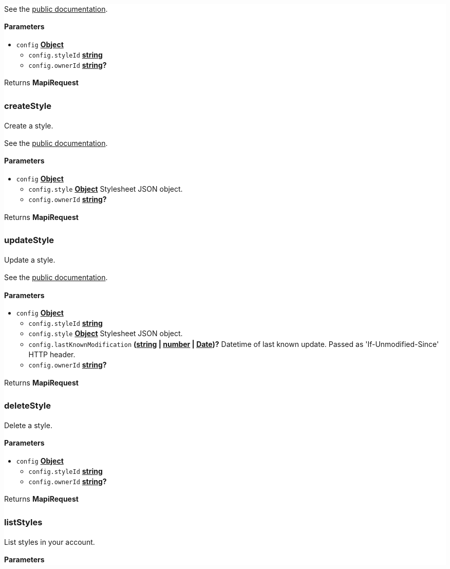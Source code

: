See the [public documentation][75].

**Parameters**

- `config` **[Object][47]** 
  - `config.styleId` **[string][48]** 
  - `config.ownerId` **[string][48]?** 

Returns **MapiRequest** 

### createStyle

Create a style.

See the [public documentation][76].

**Parameters**

- `config` **[Object][47]** 
  - `config.style` **[Object][47]** Stylesheet JSON object.
  - `config.ownerId` **[string][48]?** 

Returns **MapiRequest** 

### updateStyle

Update a style.

See the [public documentation][77].

**Parameters**

- `config` **[Object][47]** 
  - `config.styleId` **[string][48]** 
  - `config.style` **[Object][47]** Stylesheet JSON object.
  - `config.lastKnownModification` **([string][48] \| [number][55] \| [Date][78])?** Datetime of last
      known update. Passed as 'If-Unmodified-Since' HTTP header.
  - `config.ownerId` **[string][48]?** 

Returns **MapiRequest** 

### deleteStyle

Delete a style.

**Parameters**

- `config` **[Object][47]** 
  - `config.styleId` **[string][48]** 
  - `config.ownerId` **[string][48]?** 

Returns **MapiRequest** 

### listStyles

List styles in your account.

**Parameters**


[1]: #tilesets
[2]: #listtilesets
[3]: #datasets
[4]: #listdatasets
[5]: #createdataset
[6]: #getdataset
[7]: #updatedataset
[8]: #deletedataset
[9]: #listfeatures
[10]: #putfeature
[11]: #getfeature
[12]: #deletefeature
[13]: #tokens
[14]: #listtokens
[15]: #createtoken
[16]: #createtemporarytoken
[17]: #updatetoken
[18]: #gettoken
[19]: #deletetoken
[20]: #listscopes
[21]: #tilequery
[22]: #listfeatures-1
[23]: #matrix
[24]: #getmatrix
[25]: #geocoding
[26]: #forwardgeocode
[27]: #reversegeocode
[28]: #directions
[29]: #getdirections
[30]: #styles
[31]: #getstyle
[32]: #createstyle
[33]: #updatestyle
[34]: #deletestyle
[35]: #liststyles
[36]: #putstyleicon
[37]: #deletestyleicon
[38]: #getstylesprite
[39]: #getfontglyphrange
[40]: #getembeddablehtml
[41]: #matching
[42]: #getmatching
[43]: #matrixpath
[44]: #matchpath
[45]: #directionspath
[46]: https://www.mapbox.com/api-documentation/#list-tilesets
[47]: https://developer.mozilla.org/docs/Web/JavaScript/Reference/Global_Objects/Object
[48]: https://developer.mozilla.org/docs/Web/JavaScript/Reference/Global_Objects/String
[49]: https://www.mapbox.com/api-documentation/#list-datasets
[50]: https://www.mapbox.com/api-documentation/#create-dataset
[51]: https://www.mapbox.com/api-documentation/#retrieve-a-dataset
[52]: https://www.mapbox.com/api-documentation/#update-a-dataset
[53]: https://www.mapbox.com/api-documentation/#delete-a-dataset
[54]: https://www.mapbox.com/api-documentation/#list-features
[55]: https://developer.mozilla.org/docs/Web/JavaScript/Reference/Global_Objects/Number
[56]: https://www.mapbox.com/api-documentation/#insert-or-update-a-feature
[57]: https://www.mapbox.com/api-documentation/#retrieve-a-feature
[58]: https://www.mapbox.com/api-documentation/#delete-a-feature
[59]: https://www.mapbox.com/api-documentation/#list-tokens
[60]: https://www.mapbox.com/api-documentation/#create-token
[61]: https://developer.mozilla.org/docs/Web/JavaScript/Reference/Global_Objects/Array
[62]: https://www.mapbox.com/api-documentation/#create-temporary-token
[63]: https://www.mapbox.com/api-documentation/#update-a-token
[64]: https://www.mapbox.com/api-documentation/#retrieve-a-token
[65]: https://www.mapbox.com/api-documentation/?language=cURL#delete-a-token
[66]: https://www.mapbox.com/api-documentation/#list-scopes
[67]: https://www.mapbox.com/api-documentation/#tilequery
[68]: https://developer.mozilla.org/docs/Web/JavaScript/Reference/Global_Objects/Boolean
[69]: https://www.mapbox.com/api-documentation/#matrix
[70]: #matrixpath
[71]: https://www.mapbox.com/api-documentation/#search-for-places
[72]: https://www.mapbox.com/api-documentation/#retrieve-places-near-a-location
[73]: https://www.mapbox.com/api-documentation/#directions
[74]: #directionspath
[75]: https://www.mapbox.com/api-documentation/#retrieve-a-style
[76]: https://www.mapbox.com/api-documentation/#create-a-style
[77]: https://www.mapbox.com/api-documentation/#update-a-style
[78]: https://developer.mozilla.org/docs/Web/JavaScript/Reference/Global_Objects/Date
[79]: https://developer.mozilla.org/docs/Web/API/Blob
[80]: https://developer.mozilla.org/docs/Web/JavaScript/Reference/Global_Objects/ArrayBuffer
[81]: https://www.mapbox.com/api-documentation/?language=JavaScript#retrieve-a-sprite-image-or-json
[82]: https://www.mapbox.com/api-documentation/?language=JavaScript#retrieve-font-glyph-ranges
[83]: https://www.mapbox.com/api-documentation/?language=JavaScript#embed-a-style
[84]: https://www.mapbox.com/api-documentation/#map-matching
[85]: #matchpath